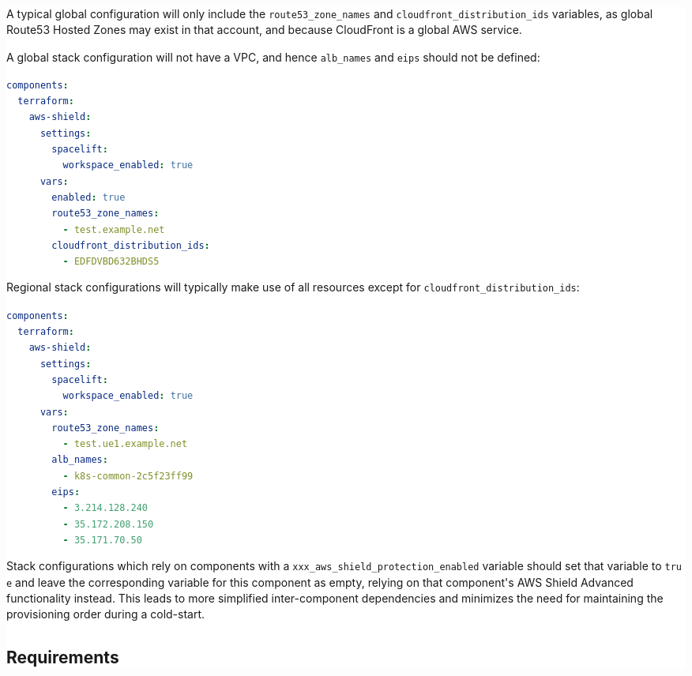 A typical global configuration will only include the `route53_zone_names` and `cloudfront_distribution_ids` variables,
as global Route53 Hosted Zones may exist in that account, and because CloudFront is a global AWS service.

A global stack configuration will not have a VPC, and hence `alb_names` and `eips` should not be defined:

```yaml
components:
  terraform:
    aws-shield:
      settings:
        spacelift:
          workspace_enabled: true
      vars:
        enabled: true
        route53_zone_names:
          - test.example.net
        cloudfront_distribution_ids:
          - EDFDVBD632BHDS5
```

Regional stack configurations will typically make use of all resources except for `cloudfront_distribution_ids`:

```yaml
components:
  terraform:
    aws-shield:
      settings:
        spacelift:
          workspace_enabled: true
      vars:
        route53_zone_names:
          - test.ue1.example.net
        alb_names:
          - k8s-common-2c5f23ff99
        eips:
          - 3.214.128.240
          - 35.172.208.150
          - 35.171.70.50
```

Stack configurations which rely on components with a `xxx_aws_shield_protection_enabled` variable should set that
variable to `true` and leave the corresponding variable for this component as empty, relying on that component's AWS
Shield Advanced functionality instead. This leads to more simplified inter-component dependencies and minimizes the need
for maintaining the provisioning order during a cold-start.



## Requirements
